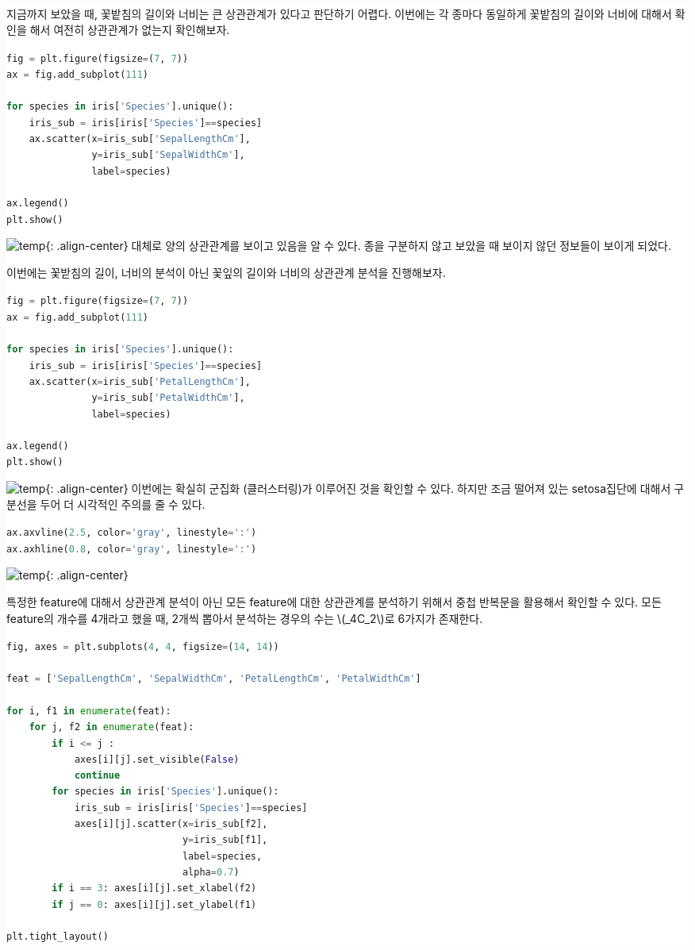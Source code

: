 지금까지 보았을 때, 꽃밭침의 길이와 너비는 큰 상관관계가 있다고 판단하기 어렵다. 이번에는 각 종마다 동일하게 꽃밭침의 길이와 너비에 대해서 확인을 해서 여전히 상관관계가 없는지 확인해보자.

```py
fig = plt.figure(figsize=(7, 7))
ax = fig.add_subplot(111)

for species in iris['Species'].unique():
    iris_sub = iris[iris['Species']==species]
    ax.scatter(x=iris_sub['SepalLengthCm'], 
               y=iris_sub['SepalWidthCm'], 
               label=species)

ax.legend()    
plt.show()
```
![temp](https://user-images.githubusercontent.com/91870042/152359282-26211d06-a612-4c3e-8ac8-da96a9e71619.png){: .align-center}
대체로 양의 상관관계를 보이고 있음을 알 수 있다. 종을 구분하지 않고 보았을 때 보이지 않던 정보들이 보이게 되었다.

이번에는 꽃받침의 길이, 너비의 분석이 아닌 꽃잎의 길이와 너비의 상관관계 분석을 진행해보자.
```py
fig = plt.figure(figsize=(7, 7))
ax = fig.add_subplot(111)

for species in iris['Species'].unique():
    iris_sub = iris[iris['Species']==species]
    ax.scatter(x=iris_sub['PetalLengthCm'], 
               y=iris_sub['PetalWidthCm'], 
               label=species)

ax.legend()    
plt.show()
```
![temp](https://user-images.githubusercontent.com/91870042/152359511-63632d93-ef18-484a-bf4a-51093f0d7f53.png){: .align-center}
이번에는 확실히 군집화 (클러스터링)가 이루어진 것을 확인할 수 있다. 하지만 조금 떨어져 있는 setosa집단에 대해서 구분선을 두어 더 시각적인 주의를 줄 수 있다.

```py
ax.axvline(2.5, color='gray', linestyle=':')    
ax.axhline(0.8, color='gray', linestyle=':')  
```
![temp](https://user-images.githubusercontent.com/91870042/152359730-c9e89ece-4e1b-42b2-b3bf-01130311dc15.png){: .align-center}

특정한 feature에 대해서 상관관계 분석이 아닌 모든 feature에 대한 상관관계를 분석하기 위해서 중첩 반복문을 활용해서 확인할 수 있다. 모든 feature의 개수를 4개라고 했을 때, 2개씩 뽑아서 분석하는 경우의 수는 \\(_4C_2\\)로 6가지가 존재한다.

```py
fig, axes = plt.subplots(4, 4, figsize=(14, 14))

feat = ['SepalLengthCm', 'SepalWidthCm', 'PetalLengthCm', 'PetalWidthCm']

for i, f1 in enumerate(feat):
    for j, f2 in enumerate(feat):
        if i <= j : 
            axes[i][j].set_visible(False)
            continue
        for species in iris['Species'].unique():
            iris_sub = iris[iris['Species']==species]
            axes[i][j].scatter(x=iris_sub[f2], 
                               y=iris_sub[f1], 
                               label=species, 
                               alpha=0.7)
        if i == 3: axes[i][j].set_xlabel(f2)
        if j == 0: axes[i][j].set_ylabel(f1)

plt.tight_layout()        
```